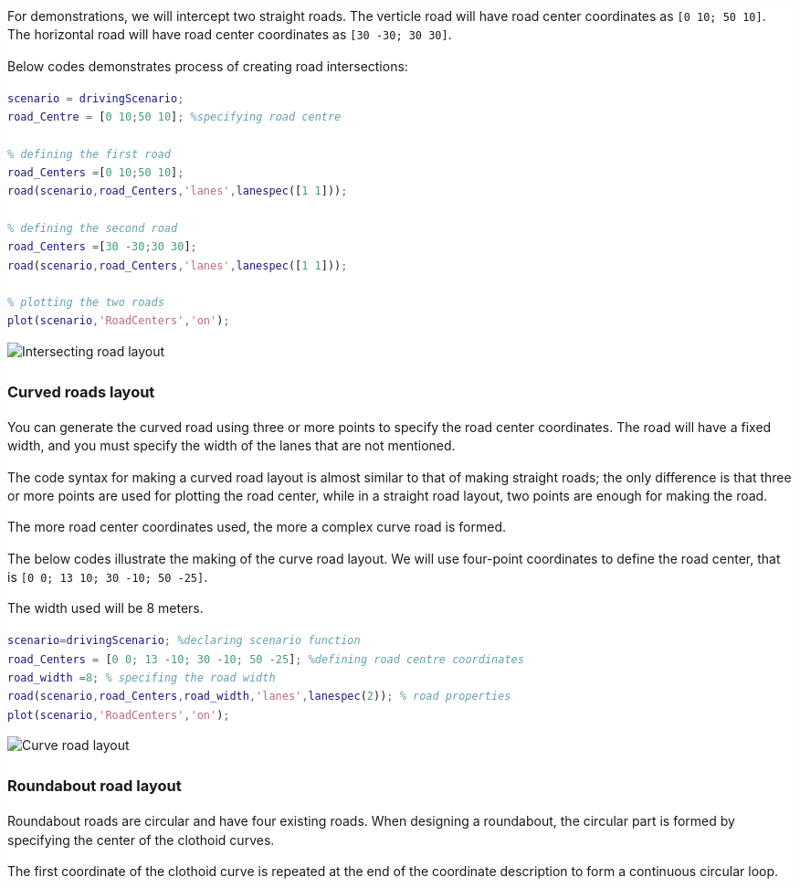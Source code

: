 For demonstrations, we will intercept two straight roads. The verticle road will have road center coordinates as `[0 10; 50 10]`. The horizontal road will have road center coordinates as `[30 -30; 30 30]`.

Below codes demonstrates process of creating road intersections:
```matlab
scenario = drivingScenario;
road_Centre = [0 10;50 10]; %specifying road centre

% defining the first road
road_Centers =[0 10;50 10];
road(scenario,road_Centers,'lanes',lanespec([1 1]));

% defining the second road
road_Centers =[30 -30;30 30];
road(scenario,road_Centers,'lanes',lanespec([1 1]));

% plotting the two roads
plot(scenario,'RoadCenters','on');
```
![Intersecting road layout](/engineering-education/road-layout-design-programmatically-using-matlab/roadlayout-c.png)

### Curved roads layout
You can generate the curved road using three or more points to specify the road center coordinates. The road will have a fixed width, and you must specify the width of the lanes that are not mentioned.

The code syntax for making a curved road layout is almost similar to that of making straight roads; the only difference is that three or more points are used for plotting the road center, while in a straight road layout, two points are enough for making the road. 

The more road center coordinates used, the more a complex curve road is formed.

The below codes illustrate the making of the curve road layout. We will use four-point coordinates to define the road center, that is `[0 0; 13 10; 30 -10; 50 -25]`. 

The width used will be 8 meters.
```matlab
scenario=drivingScenario; %declaring scenario function
road_Centers = [0 0; 13 -10; 30 -10; 50 -25]; %defining road centre coordinates
road_width =8; % specifing the road width
road(scenario,road_Centers,road_width,'lanes',lanespec(2)); % road properties
plot(scenario,'RoadCenters','on');
```
![Curve road layout](/engineering-education/road-layout-design-programmatically-using-matlab/roadlayout-d.png)

### Roundabout road layout
Roundabout roads are circular and have four existing roads. When designing a roundabout, the circular part is formed by specifying the center of the clothoid curves. 

The first coordinate of the clothoid curve is repeated at the end of the coordinate description to form a continuous circular loop. 
